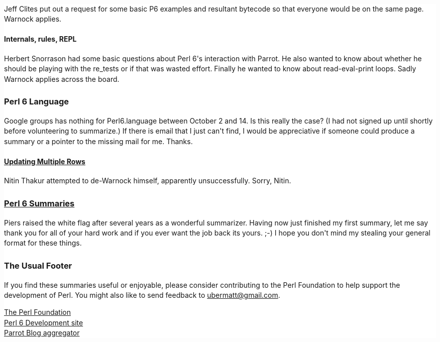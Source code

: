 Jeff Clites put out a request for some basic P6 examples and resultant
bytecode so that everyone would be on the same page. Warnock applies.

#### Internals, rules, REPL

Herbert Snorrason had some basic questions about Perl 6's interaction
with Parrot. He also wanted to know about whether he should be playing
with the re\_tests or if that was wasted effort. Finally he wanted to
know about read-eval-print loops. Sadly Warnock applies across the
board.

### Perl 6 Language

Google groups has nothing for Perl6.language between October 2 and 14.
Is this really the case? (I had not signed up until shortly before
volunteering to summarize.) If there is email that I just can't find, I
would be appreciative if someone could produce a summary or a pointer to
the missing mail for me. Thanks.

#### [Updating Multiple Rows](http://xrl.us/diyj)

Nitin Thakur attempted to de-Warnock himself, apparently unsuccessfully.
Sorry, Nitin.

### [Perl 6 Summaries](http://xrl.us/diyk)

Piers raised the white flag after several years as a wonderful
summarizer. Having now just finished my first summary, let me say thank
you for all of your hard work and if you ever want the job back its
yours. ;-) I hope you don't mind my stealing your general format for
these things.

### The Usual Footer

If you find these summaries useful or enjoyable, please consider
contributing to the Perl Foundation to help support the development of
Perl. You might also like to send feedback to <ubermatt@gmail.com>.

[The Perl Foundation](http://donate.perl-foundation.org/)\
[Perl 6 Development site](http://dev.perl.org/perl6/)\
[Parrot Blog aggregator](http://planet.parrotcode.org/)


